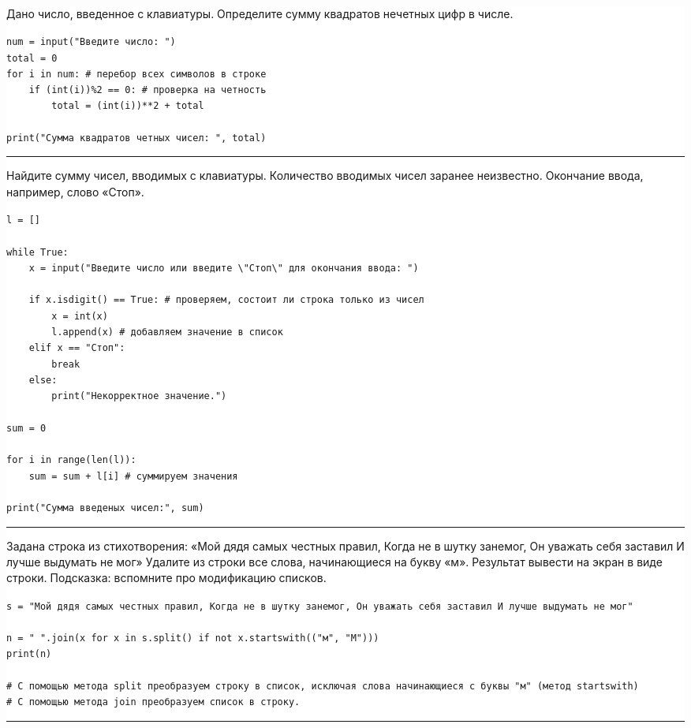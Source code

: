 Дано число, введенное с клавиатуры. Определите сумму квадратов нечетных цифр
в числе.
```
num = input("Введите число: ")
total = 0
for i in num: # перебор всех символов в строке
    if (int(i))%2 == 0: # проверка на четность
        total = (int(i))**2 + total

print("Сумма квадратов четных чисел: ", total)
```
___

Найдите сумму чисел, вводимых с клавиатуры. Количество вводимых чисел
заранее неизвестно. Окончание ввода, например, слово «Стоп».
```
l = []

while True:
    x = input("Введите число или введите \"Cтоп\" для окончания ввода: ")

    if x.isdigit() == True: # проверяем, состоит ли строка только из чисел
        x = int(x)
        l.append(x) # добавляем значение в список
    elif x == "Стоп":
        break
    else:
        print("Некорректное значение.")

sum = 0

for i in range(len(l)):
    sum = sum + l[i] # суммируем значения

print("Сумма введеных чисел:", sum)
```
___

Задана строка из стихотворения: «Мой дядя самых честных правил,
Когда не в шутку занемог, Он уважать себя заставил И лучше
выдумать не мог»
Удалите из строки все слова, начинающиеся на букву «м». Результат вывести на экран в
виде строки.
Подсказка: вспомните про модификацию списков.
```
s = "Мой дядя самых честных правил, Когда не в шутку занемог, Он уважать себя заставил И лучше выдумать не мог"

n = " ".join(x for x in s.split() if not x.startswith(("м", "М")))
print(n)

# С помощью метода split преобразуем строку в список, исключая слова начинающиеся с буквы "м" (метод startswith)
# С помощью метода join преобразуем список в строку.
```
___
